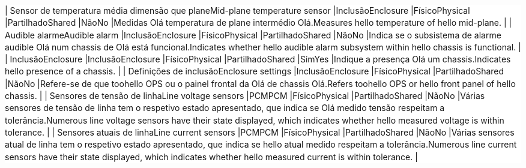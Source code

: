 | <span data-ttu-id="c7994-375">Sensor de temperatura média dimensão que plane</span><span class="sxs-lookup"><span data-stu-id="c7994-375">Mid-plane temperature sensor</span></span> |<span data-ttu-id="c7994-376">Inclusão</span><span class="sxs-lookup"><span data-stu-id="c7994-376">Enclosure</span></span> |<span data-ttu-id="c7994-377">Físico</span><span class="sxs-lookup"><span data-stu-id="c7994-377">Physical</span></span> |<span data-ttu-id="c7994-378">Partilhado</span><span class="sxs-lookup"><span data-stu-id="c7994-378">Shared</span></span> |<span data-ttu-id="c7994-379">Não</span><span class="sxs-lookup"><span data-stu-id="c7994-379">No</span></span> |<span data-ttu-id="c7994-380">Medidas Olá temperatura de plane intermédio Olá.</span><span class="sxs-lookup"><span data-stu-id="c7994-380">Measures hello temperature of hello mid-plane.</span></span> |
| <span data-ttu-id="c7994-381">Audible alarme</span><span class="sxs-lookup"><span data-stu-id="c7994-381">Audible alarm</span></span> |<span data-ttu-id="c7994-382">Inclusão</span><span class="sxs-lookup"><span data-stu-id="c7994-382">Enclosure</span></span> |<span data-ttu-id="c7994-383">Físico</span><span class="sxs-lookup"><span data-stu-id="c7994-383">Physical</span></span> |<span data-ttu-id="c7994-384">Partilhado</span><span class="sxs-lookup"><span data-stu-id="c7994-384">Shared</span></span> |<span data-ttu-id="c7994-385">Não</span><span class="sxs-lookup"><span data-stu-id="c7994-385">No</span></span> |<span data-ttu-id="c7994-386">Indica se o subsistema de alarme audible Olá num chassis de Olá está funcional.</span><span class="sxs-lookup"><span data-stu-id="c7994-386">Indicates whether hello audible alarm subsystem within hello chassis is functional.</span></span> |
| <span data-ttu-id="c7994-387">Inclusão</span><span class="sxs-lookup"><span data-stu-id="c7994-387">Enclosure</span></span> |<span data-ttu-id="c7994-388">Inclusão</span><span class="sxs-lookup"><span data-stu-id="c7994-388">Enclosure</span></span> |<span data-ttu-id="c7994-389">Físico</span><span class="sxs-lookup"><span data-stu-id="c7994-389">Physical</span></span> |<span data-ttu-id="c7994-390">Partilhado</span><span class="sxs-lookup"><span data-stu-id="c7994-390">Shared</span></span> |<span data-ttu-id="c7994-391">Sim</span><span class="sxs-lookup"><span data-stu-id="c7994-391">Yes</span></span> |<span data-ttu-id="c7994-392">Indique a presença Olá um chassis.</span><span class="sxs-lookup"><span data-stu-id="c7994-392">Indicates hello presence of a chassis.</span></span> |
| <span data-ttu-id="c7994-393">Definições de inclusão</span><span class="sxs-lookup"><span data-stu-id="c7994-393">Enclosure settings</span></span> |<span data-ttu-id="c7994-394">Inclusão</span><span class="sxs-lookup"><span data-stu-id="c7994-394">Enclosure</span></span> |<span data-ttu-id="c7994-395">Físico</span><span class="sxs-lookup"><span data-stu-id="c7994-395">Physical</span></span> |<span data-ttu-id="c7994-396">Partilhado</span><span class="sxs-lookup"><span data-stu-id="c7994-396">Shared</span></span> |<span data-ttu-id="c7994-397">Não</span><span class="sxs-lookup"><span data-stu-id="c7994-397">No</span></span> |<span data-ttu-id="c7994-398">Refere-se de que toohello OPS ou o painel frontal da Olá de chassis Olá.</span><span class="sxs-lookup"><span data-stu-id="c7994-398">Refers toohello OPS or hello front panel of hello chassis.</span></span> |
| <span data-ttu-id="c7994-399">Sensores de tensão de linha</span><span class="sxs-lookup"><span data-stu-id="c7994-399">Line voltage sensors</span></span> |<span data-ttu-id="c7994-400">PCM</span><span class="sxs-lookup"><span data-stu-id="c7994-400">PCM</span></span> |<span data-ttu-id="c7994-401">Físico</span><span class="sxs-lookup"><span data-stu-id="c7994-401">Physical</span></span> |<span data-ttu-id="c7994-402">Partilhado</span><span class="sxs-lookup"><span data-stu-id="c7994-402">Shared</span></span> |<span data-ttu-id="c7994-403">Não</span><span class="sxs-lookup"><span data-stu-id="c7994-403">No</span></span> |<span data-ttu-id="c7994-404">Várias sensores de tensão de linha tem o respetivo estado apresentado, que indica se Olá medido tensão respeitam a tolerância.</span><span class="sxs-lookup"><span data-stu-id="c7994-404">Numerous line voltage sensors have their state displayed, which indicates whether hello measured voltage is within tolerance.</span></span> |
| <span data-ttu-id="c7994-405">Sensores atuais de linha</span><span class="sxs-lookup"><span data-stu-id="c7994-405">Line current sensors</span></span> |<span data-ttu-id="c7994-406">PCM</span><span class="sxs-lookup"><span data-stu-id="c7994-406">PCM</span></span> |<span data-ttu-id="c7994-407">Físico</span><span class="sxs-lookup"><span data-stu-id="c7994-407">Physical</span></span> |<span data-ttu-id="c7994-408">Partilhado</span><span class="sxs-lookup"><span data-stu-id="c7994-408">Shared</span></span> |<span data-ttu-id="c7994-409">Não</span><span class="sxs-lookup"><span data-stu-id="c7994-409">No</span></span> |<span data-ttu-id="c7994-410">Várias sensores atual de linha tem o respetivo estado apresentado, que indica se hello atual medido respeitam a tolerância.</span><span class="sxs-lookup"><span data-stu-id="c7994-410">Numerous line current sensors have their state displayed, which indicates whether hello measured current is within tolerance.</span></span> |
